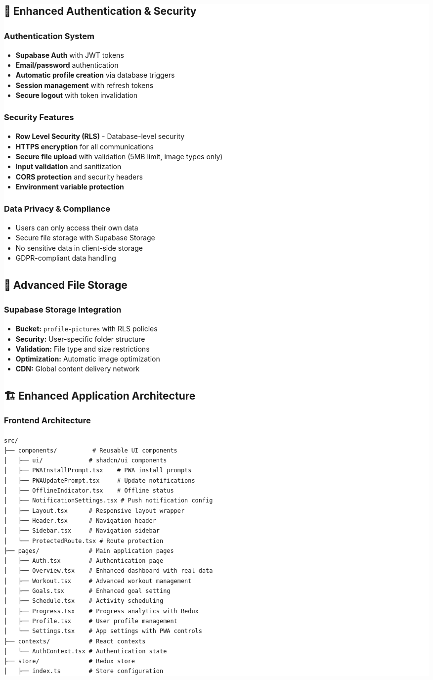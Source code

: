 ## 🔐 Enhanced Authentication & Security

### **Authentication System**
- **Supabase Auth** with JWT tokens
- **Email/password** authentication
- **Automatic profile creation** via database triggers
- **Session management** with refresh tokens
- **Secure logout** with token invalidation

### **Security Features**
- **Row Level Security (RLS)** - Database-level security
- **HTTPS encryption** for all communications
- **Secure file upload** with validation (5MB limit, image types only)
- **Input validation** and sanitization
- **CORS protection** and security headers
- **Environment variable protection**

### **Data Privacy & Compliance**
- Users can only access their own data
- Secure file storage with Supabase Storage
- No sensitive data in client-side storage
- GDPR-compliant data handling

## 📁 Advanced File Storage

### **Supabase Storage Integration**
- **Bucket:** `profile-pictures` with RLS policies
- **Security:** User-specific folder structure
- **Validation:** File type and size restrictions
- **Optimization:** Automatic image optimization
- **CDN:** Global content delivery network

## 🏗️ Enhanced Application Architecture

### **Frontend Architecture**
```
src/
├── components/          # Reusable UI components
│   ├── ui/             # shadcn/ui components
│   ├── PWAInstallPrompt.tsx    # PWA install prompts
│   ├── PWAUpdatePrompt.tsx     # Update notifications
│   ├── OfflineIndicator.tsx    # Offline status
│   ├── NotificationSettings.tsx # Push notification config
│   ├── Layout.tsx      # Responsive layout wrapper
│   ├── Header.tsx      # Navigation header
│   ├── Sidebar.tsx     # Navigation sidebar
│   └── ProtectedRoute.tsx # Route protection
├── pages/              # Main application pages
│   ├── Auth.tsx        # Authentication page
│   ├── Overview.tsx    # Enhanced dashboard with real data
│   ├── Workout.tsx     # Advanced workout management
│   ├── Goals.tsx       # Enhanced goal setting
│   ├── Schedule.tsx    # Activity scheduling
│   ├── Progress.tsx    # Progress analytics with Redux
│   ├── Profile.tsx     # User profile management
│   └── Settings.tsx    # App settings with PWA controls
├── contexts/           # React contexts
│   └── AuthContext.tsx # Authentication state
├── store/              # Redux store
│   ├── index.ts        # Store configuration
```